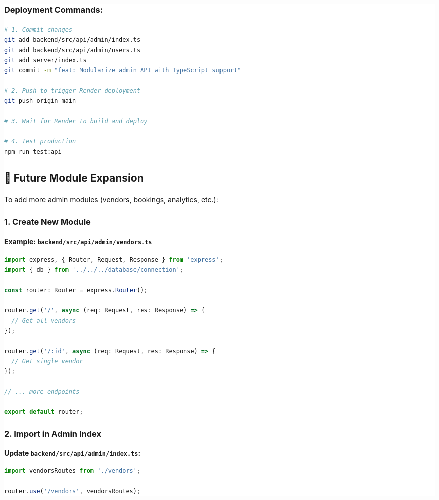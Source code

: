 ### Deployment Commands:

```bash
# 1. Commit changes
git add backend/src/api/admin/index.ts
git add backend/src/api/admin/users.ts
git add server/index.ts
git commit -m "feat: Modularize admin API with TypeScript support"

# 2. Push to trigger Render deployment
git push origin main

# 3. Wait for Render to build and deploy

# 4. Test production
npm run test:api
```

## 🔄 Future Module Expansion

To add more admin modules (vendors, bookings, analytics, etc.):

### 1. Create New Module

**Example: `backend/src/api/admin/vendors.ts`**
```typescript
import express, { Router, Request, Response } from 'express';
import { db } from '../../../database/connection';

const router: Router = express.Router();

router.get('/', async (req: Request, res: Response) => {
  // Get all vendors
});

router.get('/:id', async (req: Request, res: Response) => {
  // Get single vendor
});

// ... more endpoints

export default router;
```

### 2. Import in Admin Index

**Update `backend/src/api/admin/index.ts`:**
```typescript
import vendorsRoutes from './vendors';

router.use('/vendors', vendorsRoutes);
```
